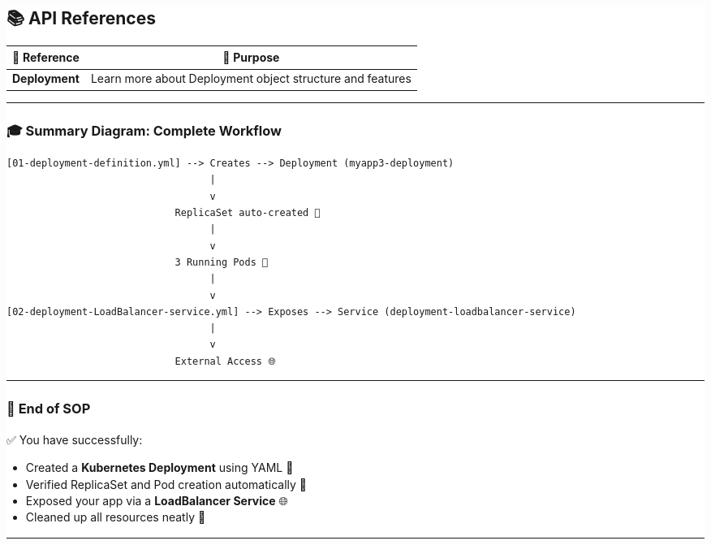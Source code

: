 
## 📚 **API References**

| 🔗 Reference   | 🧭 Purpose                                                |
| -------------- | --------------------------------------------------------- |
| **Deployment** | Learn more about Deployment object structure and features |

---

### 🎓 **Summary Diagram: Complete Workflow**

```text
[01-deployment-definition.yml] --> Creates --> Deployment (myapp3-deployment)
                                   |
                                   v
                             ReplicaSet auto-created 🧩
                                   |
                                   v
                             3 Running Pods 🧱
                                   |
                                   v
[02-deployment-LoadBalancer-service.yml] --> Exposes --> Service (deployment-loadbalancer-service)
                                   |
                                   v
                             External Access 🌐
```

---

### 🏁 **End of SOP**

✅ You have successfully:

* Created a **Kubernetes Deployment** using YAML 🚀
* Verified ReplicaSet and Pod creation automatically 🔁
* Exposed your app via a **LoadBalancer Service** 🌐
* Cleaned up all resources neatly 🧹

---
